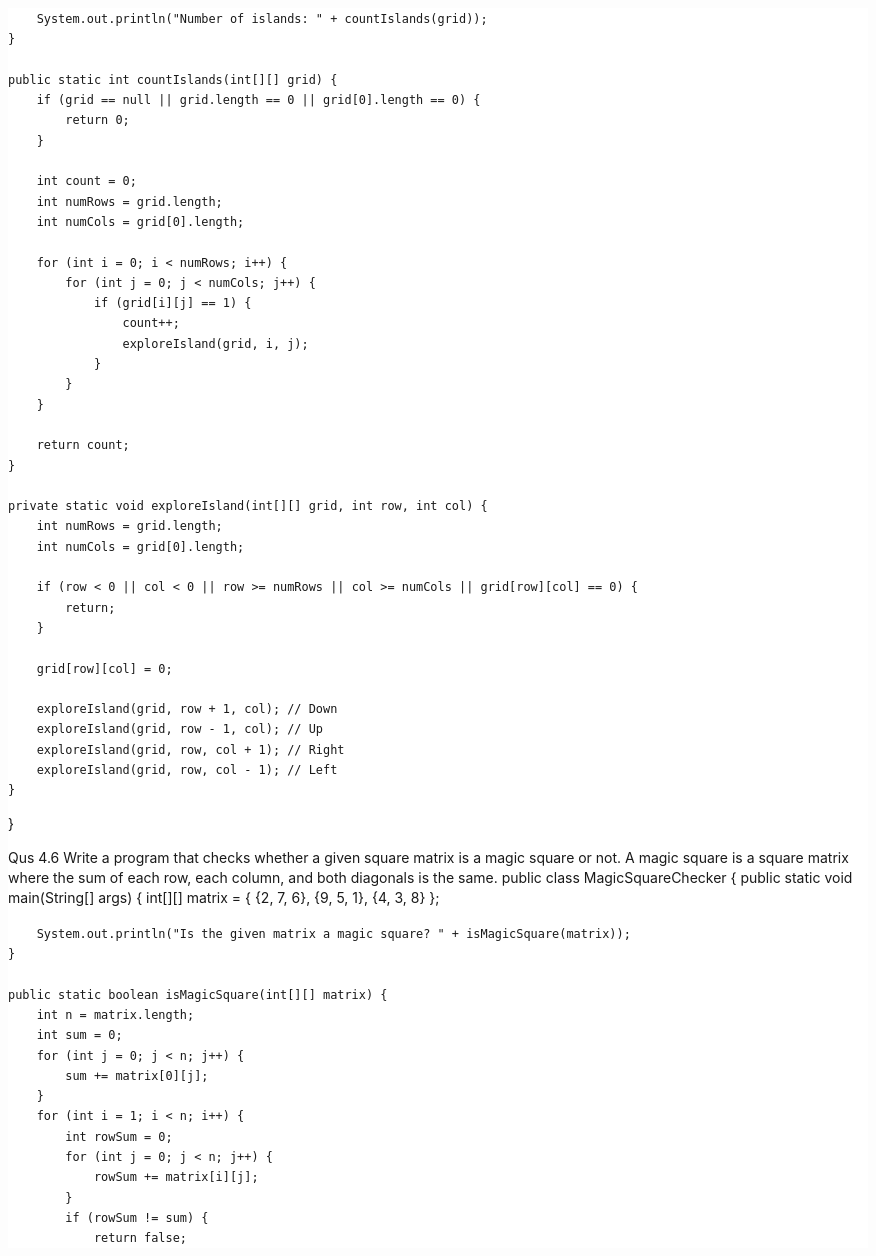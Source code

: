         System.out.println("Number of islands: " + countIslands(grid));
    }

    public static int countIslands(int[][] grid) {
        if (grid == null || grid.length == 0 || grid[0].length == 0) {
            return 0;
        }

        int count = 0;
        int numRows = grid.length;
        int numCols = grid[0].length;

        for (int i = 0; i < numRows; i++) {
            for (int j = 0; j < numCols; j++) {
                if (grid[i][j] == 1) {
                    count++;
                    exploreIsland(grid, i, j);
                }
            }
        }

        return count;
    }

    private static void exploreIsland(int[][] grid, int row, int col) {
        int numRows = grid.length;
        int numCols = grid[0].length;

        if (row < 0 || col < 0 || row >= numRows || col >= numCols || grid[row][col] == 0) {
            return;
        }

        grid[row][col] = 0;

        exploreIsland(grid, row + 1, col); // Down
        exploreIsland(grid, row - 1, col); // Up
        exploreIsland(grid, row, col + 1); // Right
        exploreIsland(grid, row, col - 1); // Left
    }
}



Qus 4.6	Write a program that checks whether a given square matrix is a magic square or not. A magic square is a square matrix where the sum of each row, each column, and both diagonals is the same.
public class MagicSquareChecker {
    public static void main(String[] args) {
        int[][] matrix = {
            {2, 7, 6},
            {9, 5, 1},
            {4, 3, 8}
        };

        System.out.println("Is the given matrix a magic square? " + isMagicSquare(matrix));
    }

    public static boolean isMagicSquare(int[][] matrix) {
        int n = matrix.length;
        int sum = 0;
        for (int j = 0; j < n; j++) {
            sum += matrix[0][j];
        }
        for (int i = 1; i < n; i++) {
            int rowSum = 0;
            for (int j = 0; j < n; j++) {
                rowSum += matrix[i][j];
            }
            if (rowSum != sum) {
                return false;